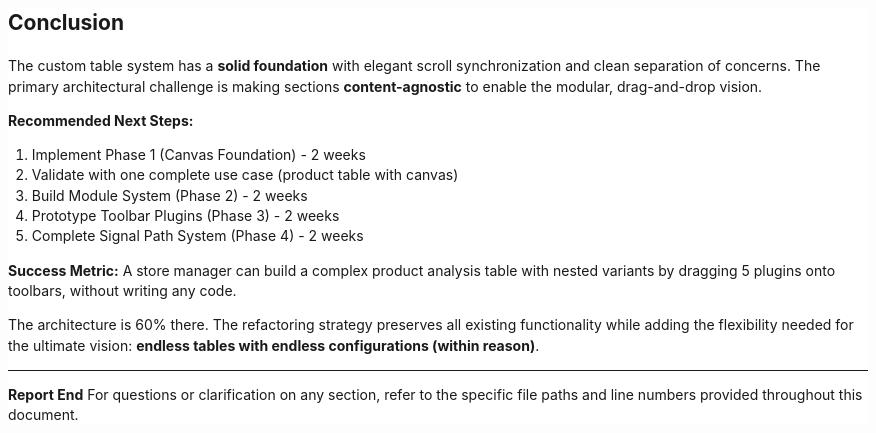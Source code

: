 
## Conclusion

The custom table system has a **solid foundation** with elegant scroll synchronization and clean separation of concerns. The primary architectural challenge is making sections **content-agnostic** to enable the modular, drag-and-drop vision.

**Recommended Next Steps:**
1. Implement Phase 1 (Canvas Foundation) - 2 weeks
2. Validate with one complete use case (product table with canvas)
3. Build Module System (Phase 2) - 2 weeks
4. Prototype Toolbar Plugins (Phase 3) - 2 weeks
5. Complete Signal Path System (Phase 4) - 2 weeks

**Success Metric:** A store manager can build a complex product analysis table with nested variants by dragging 5 plugins onto toolbars, without writing any code.

The architecture is 60% there. The refactoring strategy preserves all existing functionality while adding the flexibility needed for the ultimate vision: **endless tables with endless configurations (within reason)**.

---

**Report End**
For questions or clarification on any section, refer to the specific file paths and line numbers provided throughout this document.

